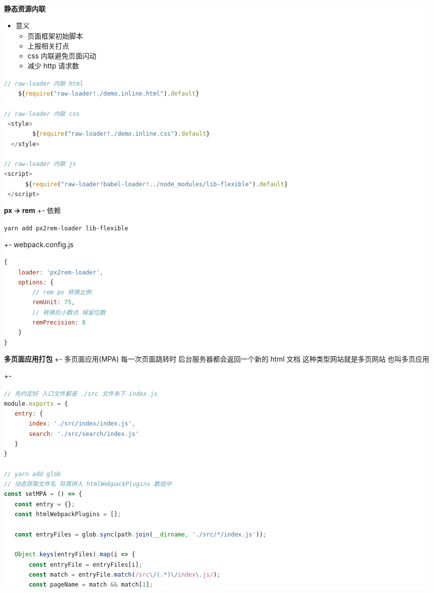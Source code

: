 
**静态资源内联**
* 意义
	* 页面框架初始脚本
	* 上报相关打点
	* css 内联避免页面闪动
	* 减少 http 请求数

```js
// raw-loader 内联 html
	${require("raw-loader!./demo.inline.html").default}
	
// raw-loader 内联 css
 <style>
        ${require("raw-loader!./demo.inline.css").default}
  </style>
	
// raw-loader 内联 js
<script>
      ${require("raw-loader!babel-loader!../node_modules/lib-flexible").default}
 </script>
```


**px -> rem**
+- 依赖

```yarn add px2rem-loader lib-flexible```

+- webpack.config.js 
```js
{
    loader: 'px2rem-loader',
	options: {
        // rem px 转换比例
        remUnit: 75,
		// 转换后小数点 保留位数
		remPrecision: 8
	}
}
```

**多页面应用打包**
+- 多页面应用(MPA)
每一次页面跳转时 后台服务器都会返回一个新的 html 文档 这种类型网站就是多页网站 也叫多页应用

 +-
 ```js
 // 先约定好 入口文件都是 ./src 文件夹下 index.js
 module.exports = {
 	entry: {
		index: './src/index/index.js',
		search: './src/search/index.js'
	}
 }
 
 // yarn add glob
 // 动态获取文件名 将其拼入 htmlWebpackPlugins 数组中
 const setMPA = () => {
	const entry = {};
	const htmlWebpackPlugins = [];

	const entryFiles = glob.sync(path.join(__dirname, './src/*/index.js'));

	Object.keys(entryFiles).map(i => {
		const entryFile = entryFiles[i];
		const match = entryFile.match(/src\/(.*)\/index\.js/);
		const pageName = match && match[1];
 ```